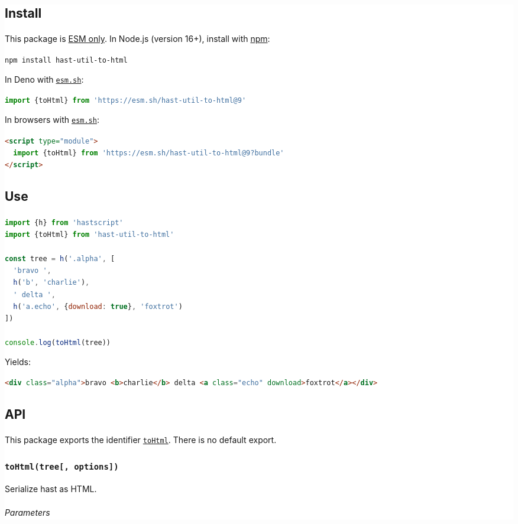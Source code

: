 ## Install

This package is [ESM only][github-gist-esm].
In Node.js (version 16+),
install with [npm][npmjs-install]:

```sh
npm install hast-util-to-html
```

In Deno with [`esm.sh`][esmsh]:

```js
import {toHtml} from 'https://esm.sh/hast-util-to-html@9'
```

In browsers with [`esm.sh`][esmsh]:

```html
<script type="module">
  import {toHtml} from 'https://esm.sh/hast-util-to-html@9?bundle'
</script>
```

## Use

```js
import {h} from 'hastscript'
import {toHtml} from 'hast-util-to-html'

const tree = h('.alpha', [
  'bravo ',
  h('b', 'charlie'),
  ' delta ',
  h('a.echo', {download: true}, 'foxtrot')
])

console.log(toHtml(tree))
```

Yields:

```html
<div class="alpha">bravo <b>charlie</b> delta <a class="echo" download>foxtrot</a></div>
```

## API

This package exports the identifier [`toHtml`][api-to-html].
There is no default export.

### `toHtml(tree[, options])`

Serialize hast as HTML.

###### Parameters


[api-character-references]: #characterreferences
[api-options]: #options
[api-quote]: #quote-1
[api-space]: #space-1
[api-to-html]: #tohtmltree-options
[badge-build-image]: https://github.com/syntax-tree/hast-util-to-html/workflows/main/badge.svg
[badge-build-url]: https://github.com/syntax-tree/hast-util-to-html/actions
[badge-coverage-image]: https://img.shields.io/codecov/c/github/syntax-tree/hast-util-to-html.svg
[badge-coverage-url]: https://codecov.io/github/syntax-tree/hast-util-to-html
[badge-downloads-image]: https://img.shields.io/npm/dm/hast-util-to-html.svg
[badge-downloads-url]: https://www.npmjs.com/package/hast-util-to-html
[badge-size-image]: https://img.shields.io/bundlejs/size/hast-util-to-html
[badge-size-url]: https://bundlejs.com/?q=hast-util-to-html
[esmsh]: https://esm.sh
[file-license]: license
[github-gist-esm]: https://gist.github.com/sindresorhus/a39789f98801d908bbc7ff3ecc99d99c
[github-hast]: https://github.com/syntax-tree/hast
[github-hast-nodes]: https://github.com/syntax-tree/hast#nodes
[github-hast-util-from-html]: https://github.com/syntax-tree/hast-util-from-html
[github-hast-util-sanitize]: https://github.com/syntax-tree/hast-util-sanitize
[github-html-void-elements]: https://github.com/wooorm/html-void-elements
[github-rehype-stringify]: https://github.com/rehypejs/rehype/tree/main/packages/rehype-stringify#readme
[github-xast]: https://github.com/syntax-tree/xast
[health]: https://github.com/syntax-tree/.github
[health-coc]: https://github.com/syntax-tree/.github/blob/main/code-of-conduct.md
[health-contributing]: https://github.com/syntax-tree/.github/blob/main/contributing.md
[health-support]: https://github.com/syntax-tree/.github/blob/main/support.md
[npmjs-install]: https://docs.npmjs.com/cli/install
[typescript]: https://www.typescriptlang.org
[wikipedia-xss]: https://en.wikipedia.org/wiki/Cross-site_scripting
[wooorm]: https://wooorm.com